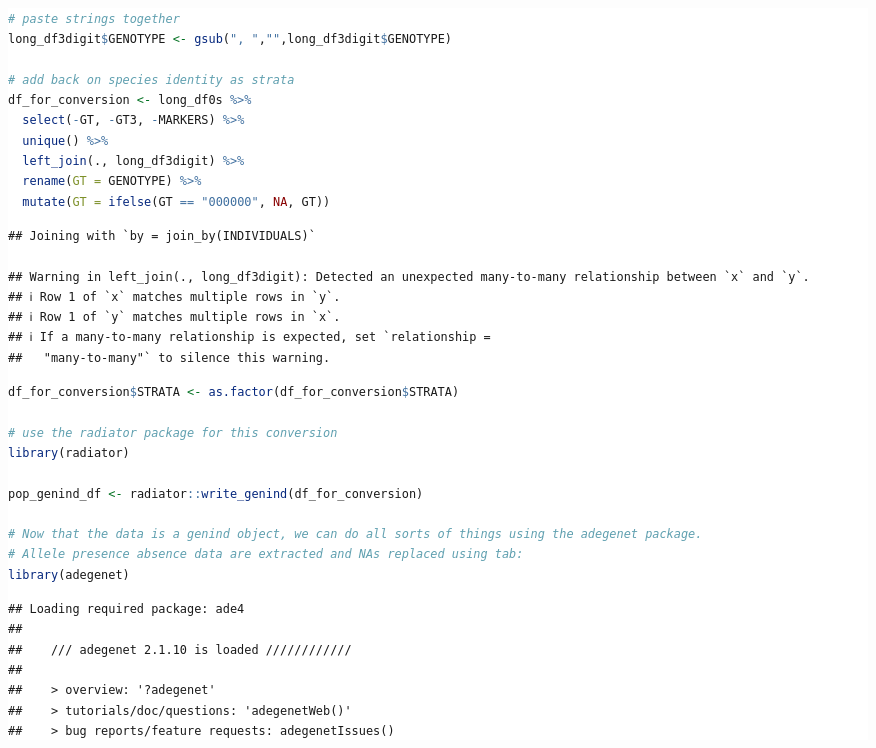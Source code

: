 ``` r
# paste strings together
long_df3digit$GENOTYPE <- gsub(", ","",long_df3digit$GENOTYPE)
      
# add back on species identity as strata
df_for_conversion <- long_df0s %>% 
  select(-GT, -GT3, -MARKERS) %>%
  unique() %>%
  left_join(., long_df3digit) %>%
  rename(GT = GENOTYPE) %>%
  mutate(GT = ifelse(GT == "000000", NA, GT))
```

    ## Joining with `by = join_by(INDIVIDUALS)`

    ## Warning in left_join(., long_df3digit): Detected an unexpected many-to-many relationship between `x` and `y`.
    ## ℹ Row 1 of `x` matches multiple rows in `y`.
    ## ℹ Row 1 of `y` matches multiple rows in `x`.
    ## ℹ If a many-to-many relationship is expected, set `relationship =
    ##   "many-to-many"` to silence this warning.

``` r
df_for_conversion$STRATA <- as.factor(df_for_conversion$STRATA)
      
# use the radiator package for this conversion
library(radiator)

pop_genind_df <- radiator::write_genind(df_for_conversion)
   
# Now that the data is a genind object, we can do all sorts of things using the adegenet package.
# Allele presence absence data are extracted and NAs replaced using tab:
library(adegenet)
```

    ## Loading required package: ade4
    ## 
    ##    /// adegenet 2.1.10 is loaded ////////////
    ## 
    ##    > overview: '?adegenet'
    ##    > tutorials/doc/questions: 'adegenetWeb()' 
    ##    > bug reports/feature requests: adegenetIssues()
